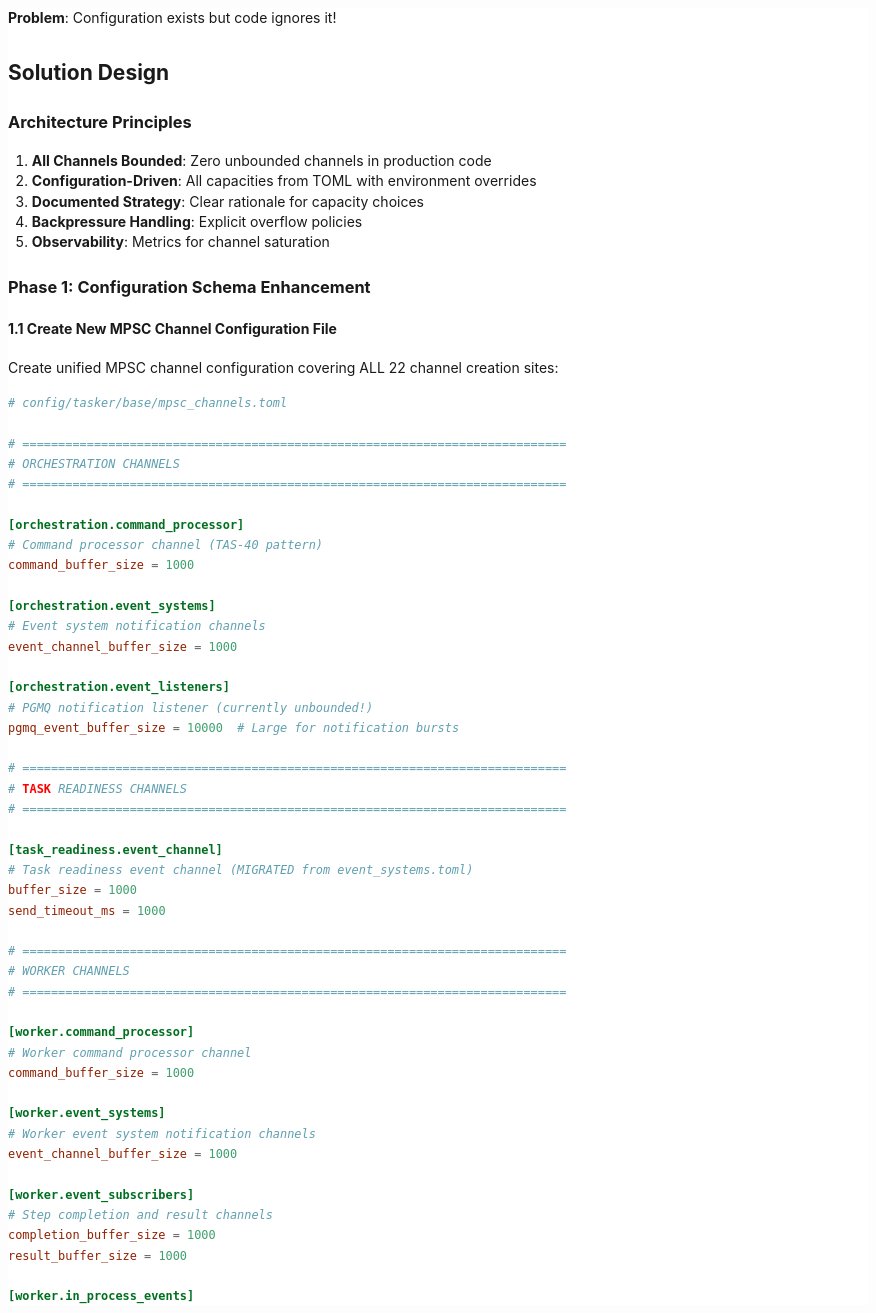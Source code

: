 **Problem**: Configuration exists but code ignores it!

## Solution Design

### Architecture Principles

1. **All Channels Bounded**: Zero unbounded channels in production code
2. **Configuration-Driven**: All capacities from TOML with environment overrides
3. **Documented Strategy**: Clear rationale for capacity choices
4. **Backpressure Handling**: Explicit overflow policies
5. **Observability**: Metrics for channel saturation

### Phase 1: Configuration Schema Enhancement

#### 1.1 Create New MPSC Channel Configuration File

Create unified MPSC channel configuration covering ALL 22 channel creation sites:

```toml
# config/tasker/base/mpsc_channels.toml

# ============================================================================
# ORCHESTRATION CHANNELS
# ============================================================================

[orchestration.command_processor]
# Command processor channel (TAS-40 pattern)
command_buffer_size = 1000

[orchestration.event_systems]
# Event system notification channels
event_channel_buffer_size = 1000

[orchestration.event_listeners]
# PGMQ notification listener (currently unbounded!)
pgmq_event_buffer_size = 10000  # Large for notification bursts

# ============================================================================
# TASK READINESS CHANNELS
# ============================================================================

[task_readiness.event_channel]
# Task readiness event channel (MIGRATED from event_systems.toml)
buffer_size = 1000
send_timeout_ms = 1000

# ============================================================================
# WORKER CHANNELS
# ============================================================================

[worker.command_processor]
# Worker command processor channel
command_buffer_size = 1000

[worker.event_systems]
# Worker event system notification channels
event_channel_buffer_size = 1000

[worker.event_subscribers]
# Step completion and result channels
completion_buffer_size = 1000
result_buffer_size = 1000

[worker.in_process_events]
```